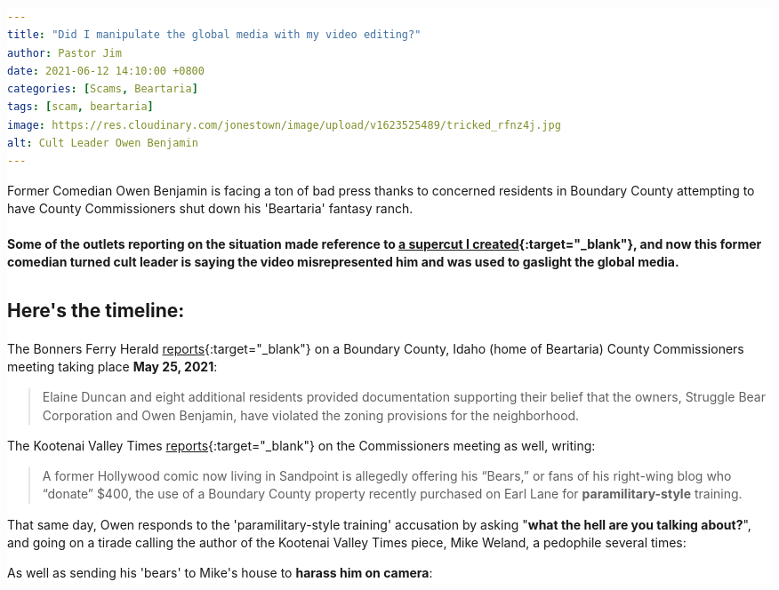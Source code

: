 ```yaml
---
title: "Did I manipulate the global media with my video editing?"
author: Pastor Jim
date: 2021-06-12 14:10:00 +0800
categories: [Scams, Beartaria]
tags: [scam, beartaria]
image: https://res.cloudinary.com/jonestown/image/upload/v1623525489/tricked_rfnz4j.jpg
alt: Cult Leader Owen Benjamin
---
```


Former Comedian Owen Benjamin is facing a ton of bad press thanks to concerned residents in Boundary County attempting to have County Commissioners shut down his 'Beartaria' fantasy ranch. 


#### Some of the outlets reporting on the situation made reference to [a supercut I created](https://digitaljonestown.com/posts/owen-benjamins-private-paramilitary-force-vertac-tactical-offering-training-to-idaho-bear-cult/){:target="_blank"}, and now this former comedian turned cult leader is saying the video misrepresented him and was used to gaslight the global media.


## Here's the timeline:

The Bonners Ferry Herald [reports](https://bonnersferryherald.com/news/2021/may/25/new-compound-forming-residents-present-zoning-viol/){:target="_blank"} on a Boundary County, Idaho (home of Beartaria) County Commissioners meeting taking place **May 25, 2021**:

  > Elaine Duncan and eight additional residents provided documentation supporting their belief that the owners, Struggle Bear Corporation and Owen Benjamin, have violated the zoning provisions for the neighborhood.



The Kootenai Valley Times [reports](https://kvt.news/2021/05/25/former-comic-riles-neighbors-with-bearteria-plans){:target="_blank"} on the Commissioners meeting as well, writing: 

> A former Hollywood comic now living in Sandpoint is allegedly offering his “Bears,” or fans of his right-wing blog who “donate” $400, the use of a Boundary County property recently purchased on Earl Lane for **paramilitary-style** training.



That same day, Owen responds to the 'paramilitary-style training' accusation by asking "**what the hell are you talking about?**", and going on a tirade calling the author of the Kootenai Valley Times piece, Mike Weland, a pedophile several times:

<iframe width="640" height="360" src="https://www.youtube-nocookie.com/embed/bhcRN4tugq8?start=1050" title="YouTube video player" frameborder="0" allow="accelerometer; autoplay; clipboard-write; encrypted-media; gyroscope; picture-in-picture" allowfullscreen></iframe>



As well as sending his 'bears' to Mike's house to **harass him on camera**: 
